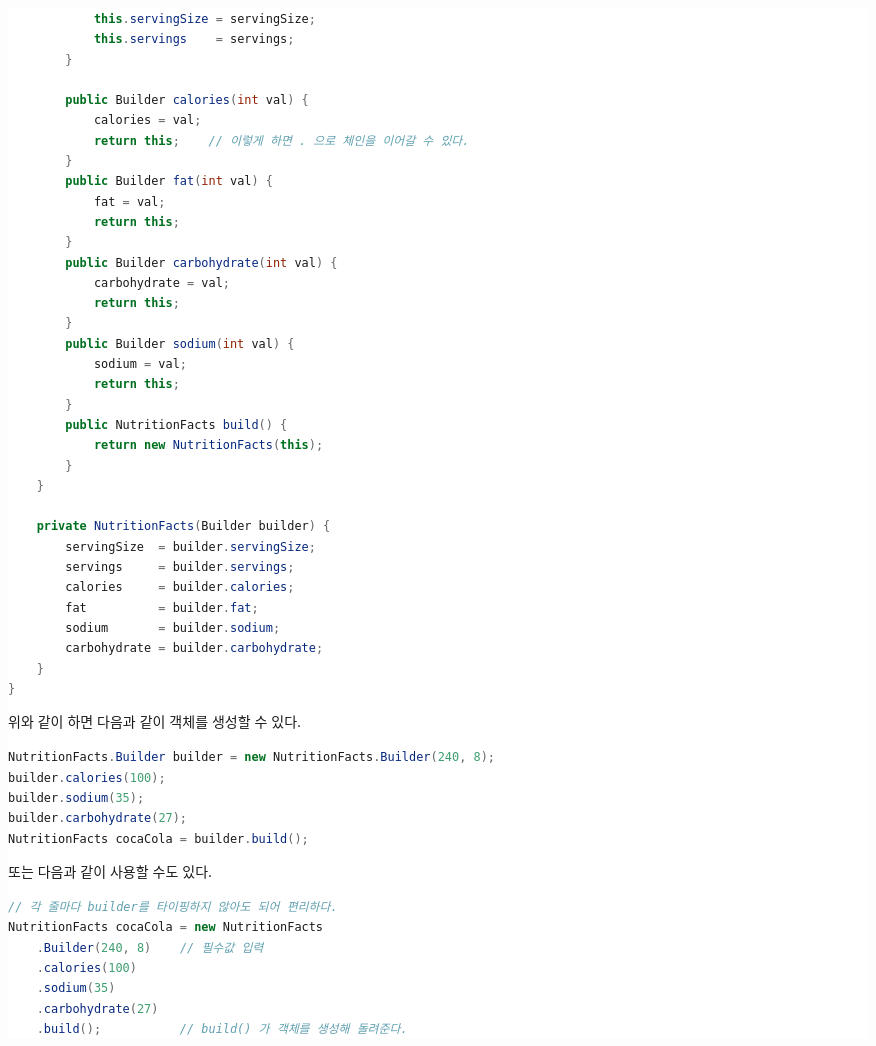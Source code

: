 ```java
            this.servingSize = servingSize;
            this.servings    = servings;
        }

        public Builder calories(int val) {
            calories = val;
            return this;    // 이렇게 하면 . 으로 체인을 이어갈 수 있다.
        }
        public Builder fat(int val) {
            fat = val;
            return this;
        }
        public Builder carbohydrate(int val) {
            carbohydrate = val;
            return this;
        }
        public Builder sodium(int val) {
            sodium = val;
            return this;
        }
        public NutritionFacts build() {
            return new NutritionFacts(this);
        }
    }

    private NutritionFacts(Builder builder) {
        servingSize  = builder.servingSize;
        servings     = builder.servings;
        calories     = builder.calories;
        fat          = builder.fat;
        sodium       = builder.sodium;
        carbohydrate = builder.carbohydrate;
    }
}
```

위와 같이 하면 다음과 같이 객체를 생성할 수 있다.

```java
NutritionFacts.Builder builder = new NutritionFacts.Builder(240, 8);
builder.calories(100);
builder.sodium(35);
builder.carbohydrate(27);
NutritionFacts cocaCola = builder.build();
```

또는 다음과 같이 사용할 수도 있다.

```java
// 각 줄마다 builder를 타이핑하지 않아도 되어 편리하다.
NutritionFacts cocaCola = new NutritionFacts
    .Builder(240, 8)    // 필수값 입력
    .calories(100)
    .sodium(35)
    .carbohydrate(27)
    .build();           // build() 가 객체를 생성해 돌려준다.
```
